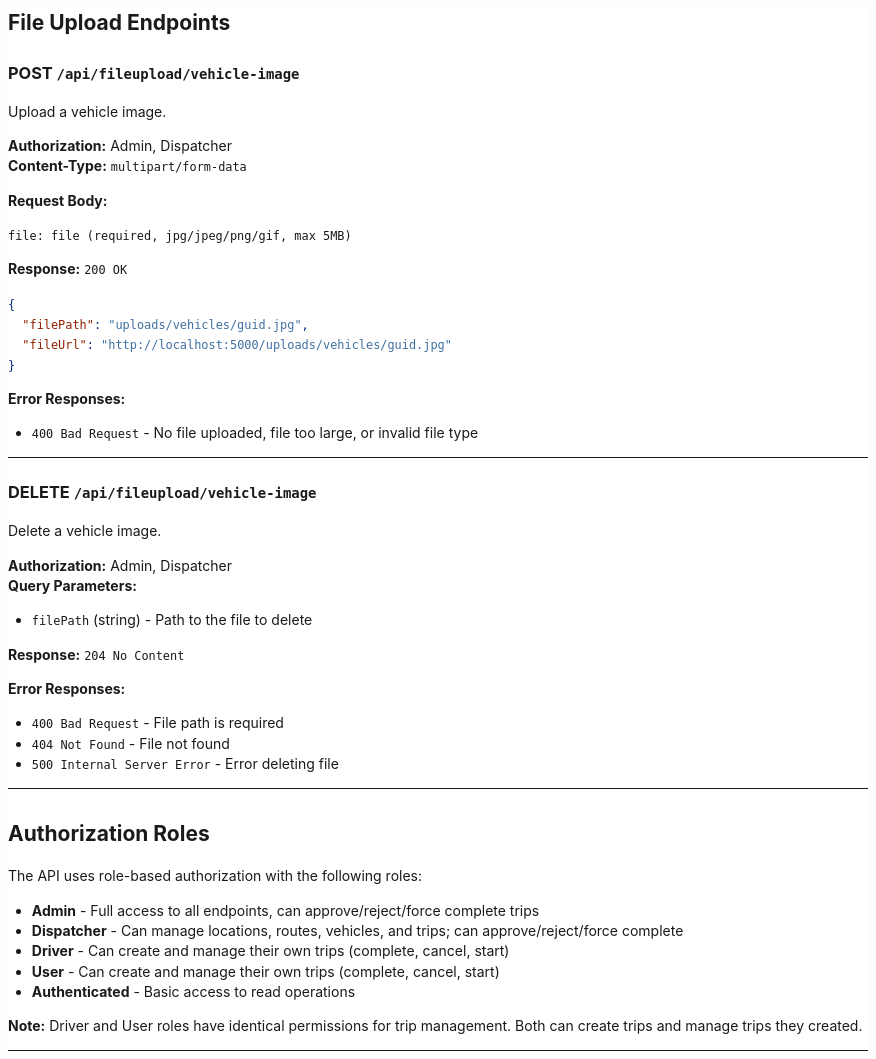 ## **File Upload Endpoints**

### **POST** `/api/fileupload/vehicle-image`
Upload a vehicle image.

**Authorization:** Admin, Dispatcher  
**Content-Type:** `multipart/form-data`

**Request Body:**
```
file: file (required, jpg/jpeg/png/gif, max 5MB)
```

**Response:** `200 OK`
```json
{
  "filePath": "uploads/vehicles/guid.jpg",
  "fileUrl": "http://localhost:5000/uploads/vehicles/guid.jpg"
}
```

**Error Responses:**
- `400 Bad Request` - No file uploaded, file too large, or invalid file type

---

### **DELETE** `/api/fileupload/vehicle-image`
Delete a vehicle image.

**Authorization:** Admin, Dispatcher  
**Query Parameters:**
- `filePath` (string) - Path to the file to delete

**Response:** `204 No Content`

**Error Responses:**
- `400 Bad Request` - File path is required
- `404 Not Found` - File not found
- `500 Internal Server Error` - Error deleting file

---

## **Authorization Roles**

The API uses role-based authorization with the following roles:

- **Admin** - Full access to all endpoints, can approve/reject/force complete trips
- **Dispatcher** - Can manage locations, routes, vehicles, and trips; can approve/reject/force complete
- **Driver** - Can create and manage their own trips (complete, cancel, start)
- **User** - Can create and manage their own trips (complete, cancel, start)
- **Authenticated** - Basic access to read operations

**Note:** Driver and User roles have identical permissions for trip management. Both can create trips and manage trips they created.

---